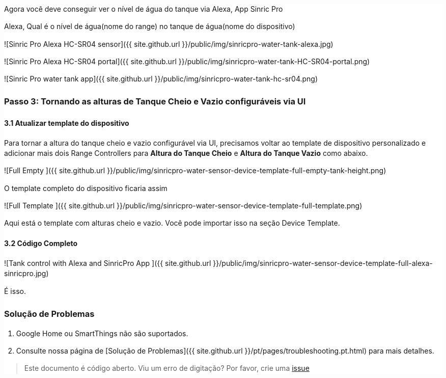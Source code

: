 Agora você deve conseguir ver o nível de água do tanque via Alexa, App Sinric Pro

Alexa, Qual é o nível de água(nome do range) no tanque de água(nome do dispositivo)

![Sinric Pro Alexa HC-SR04 sensor]({{ site.github.url }}/public/img/sinricpro-water-tank-alexa.jpg)
 
![Sinric Pro Alexa HC-SR04 portal]({{ site.github.url }}/public/img/sinricpro-water-tank-HC-SR04-portal.png)

![Sinric Pro water tank app]({{ site.github.url }}/public/img/sinricpro-water-tank-hc-sr04.png)

<video width="640" height="480" controls>
  <source src="{{ site.github.url }}/public/video/sinricpro-water-tank.mp4" type="video/mp4">
</video>

### Passo 3: Tornando as alturas de Tanque Cheio e Vazio configuráveis via UI

#### 3.1 Atualizar template do dispositivo

Para tornar a altura do tanque cheio e vazio configurável via UI, precisamos voltar ao template de dispositivo personalizado e adicionar mais dois Range Controllers para **Altura do Tanque Cheio** e **Altura do Tanque Vazio** como abaixo.

![Full Empty ]({{ site.github.url }}/public/img/sinricpro-water-sensor-device-template-full-empty-tank-height.png)

O template completo do dispositivo ficaria assim

![Full Template ]({{ site.github.url }}/public/img/sinricpro-water-sensor-device-template-full-template.png)

Aqui está o template com alturas cheio e vazio. Você pode importar isso na seção Device Template.

<script src="https://gist.github.com/kakopappa/0ca54644b4abbd05c164e2bdd3dcf052.js"></script>


#### 3.2 Código Completo

<script src="https://gist.github.com/kakopappa/2b20b0086bb0a6de500c08407acd3943.js"></script>

![Tank control with Alexa and SinricPro App ]({{ site.github.url }}/public/img/sinricpro-water-sensor-device-template-full-alexa-sinricpro.jpg)

É isso.

### Solução de Problemas
1. Google Home ou SmartThings não são suportados.

2. Consulte nossa página de [Solução de Problemas]({{ site.github.url }}/pt/pages/troubleshooting.pt.html) para mais detalhes.
 
> Este documento é código aberto. Viu um erro de digitação? Por favor, crie uma [issue](https://github.com/sinricpro/help-docs)